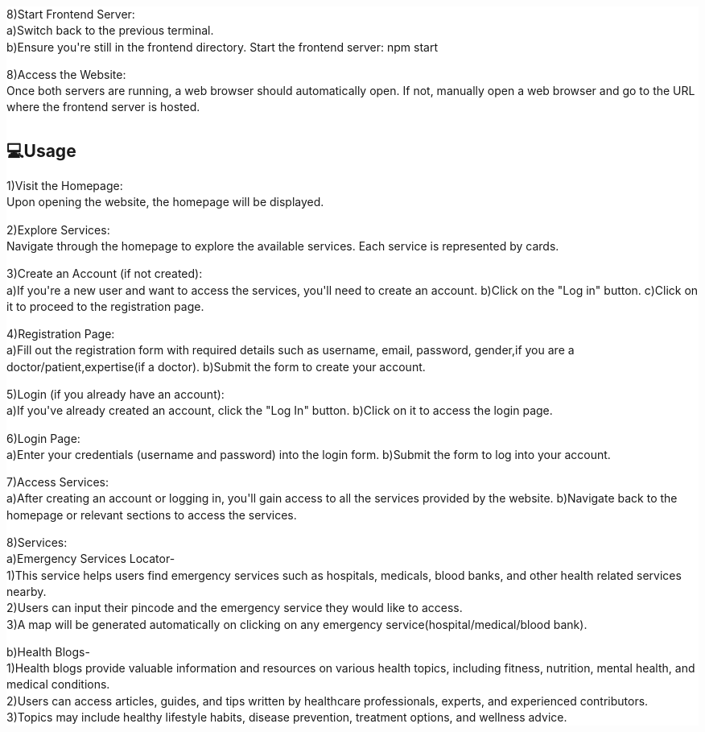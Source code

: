 8)Start Frontend Server:<br>
a)Switch back to the previous terminal.<br>
b)Ensure you're still in the frontend directory.
  Start the frontend server:
  npm start

8)Access the Website:<br>
Once both servers are running, a web browser should automatically open.
If not, manually open a web browser and go to the URL where the frontend server is hosted.

## 💻Usage

1)Visit the Homepage:<br>
Upon opening the website, the homepage will be displayed.

2)Explore Services:<br>
Navigate through the homepage to explore the available services.
Each service is represented by cards.

3)Create an Account (if not created):<br>
a)If you're a new user and want to access the services, you'll need to create an account.
b)Click on the "Log in" button.
c)Click on it to proceed to the registration page.

4)Registration Page:<br>
a)Fill out the registration form with required details such as username, email, password, gender,if you are a doctor/patient,expertise(if a doctor).
b)Submit the form to create your account.

5)Login (if you already have an account):<br>
a)If you've already created an account, click the "Log In" button.
b)Click on it to access the login page.

6)Login Page:<br>
a)Enter your credentials (username and password) into the login form.
b)Submit the form to log into your account.

7)Access Services:<br>
a)After creating an account or logging in, you'll gain access to all the services provided by the website.
b)Navigate back to the homepage or relevant sections to access the services.

8)Services:<br>
a)Emergency Services Locator-<br>
  1)This service helps users find emergency services such as hospitals, medicals, blood banks, and other health related services nearby.<br>
  2)Users can input their pincode and the emergency service they would like to access.<br>
  3)A map will be generated automatically on clicking on any emergency service(hospital/medical/blood bank).<br>

b)Health Blogs-<br>
  1)Health blogs provide valuable information and resources on various health topics, including fitness, nutrition, mental health, and medical conditions.<br>
  2)Users can access articles, guides, and tips written by healthcare professionals, experts, and experienced contributors.<br>
  3)Topics may include healthy lifestyle habits, disease prevention, treatment options, and wellness advice.<br>
